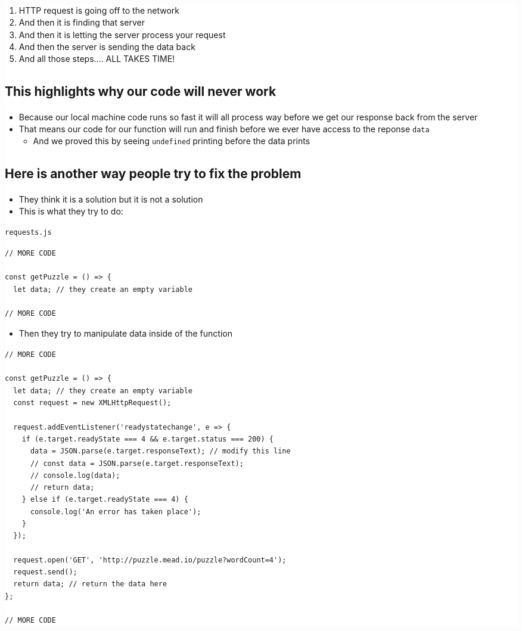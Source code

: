 1. HTTP request is going off to the network
2. And then it is finding that server
3. And then it is letting the server process your request
4. And then the server is sending the data back
5. And all those steps.... ALL TAKES TIME!

## This highlights why our code will never work
* Because our local machine code runs so fast it will all process way before we get our response back from the server
* That means our code for our function will run and finish before we ever have access to the reponse `data`
    - And we proved this by seeing `undefined` printing before the data prints

## Here is another way people try to fix the problem
* They think it is a solution but it is not a solution
* This is what they try to do:

`requests.js`

```
// MORE CODE

const getPuzzle = () => {
  let data; // they create an empty variable

// MORE CODE
```

* Then they try to manipulate data inside of the function

```
// MORE CODE

const getPuzzle = () => {
  let data; // they create an empty variable
  const request = new XMLHttpRequest();

  request.addEventListener('readystatechange', e => {
    if (e.target.readyState === 4 && e.target.status === 200) {
      data = JSON.parse(e.target.responseText); // modify this line
      // const data = JSON.parse(e.target.responseText);
      // console.log(data);
      // return data;
    } else if (e.target.readyState === 4) {
      console.log('An error has taken place');
    }
  });

  request.open('GET', 'http://puzzle.mead.io/puzzle?wordCount=4');
  request.send();
  return data; // return the data here
};

// MORE CODE
```
